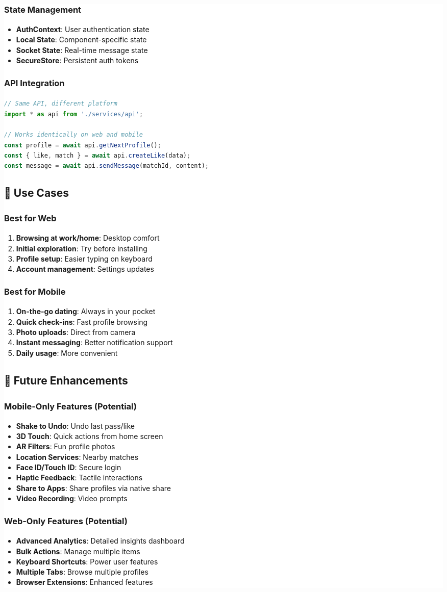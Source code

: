 ### State Management
- **AuthContext**: User authentication state
- **Local State**: Component-specific state
- **Socket State**: Real-time message state
- **SecureStore**: Persistent auth tokens

### API Integration
```typescript
// Same API, different platform
import * as api from './services/api';

// Works identically on web and mobile
const profile = await api.getNextProfile();
const { like, match } = await api.createLike(data);
const message = await api.sendMessage(matchId, content);
```

## 🎯 Use Cases

### Best for Web
1. **Browsing at work/home**: Desktop comfort
2. **Initial exploration**: Try before installing
3. **Profile setup**: Easier typing on keyboard
4. **Account management**: Settings updates

### Best for Mobile
1. **On-the-go dating**: Always in your pocket
2. **Quick check-ins**: Fast profile browsing
3. **Photo uploads**: Direct from camera
4. **Instant messaging**: Better notification support
5. **Daily usage**: More convenient

## 🔮 Future Enhancements

### Mobile-Only Features (Potential)
- **Shake to Undo**: Undo last pass/like
- **3D Touch**: Quick actions from home screen
- **AR Filters**: Fun profile photos
- **Location Services**: Nearby matches
- **Face ID/Touch ID**: Secure login
- **Haptic Feedback**: Tactile interactions
- **Share to Apps**: Share profiles via native share
- **Video Recording**: Video prompts

### Web-Only Features (Potential)
- **Advanced Analytics**: Detailed insights dashboard
- **Bulk Actions**: Manage multiple items
- **Keyboard Shortcuts**: Power user features
- **Multiple Tabs**: Browse multiple profiles
- **Browser Extensions**: Enhanced features
